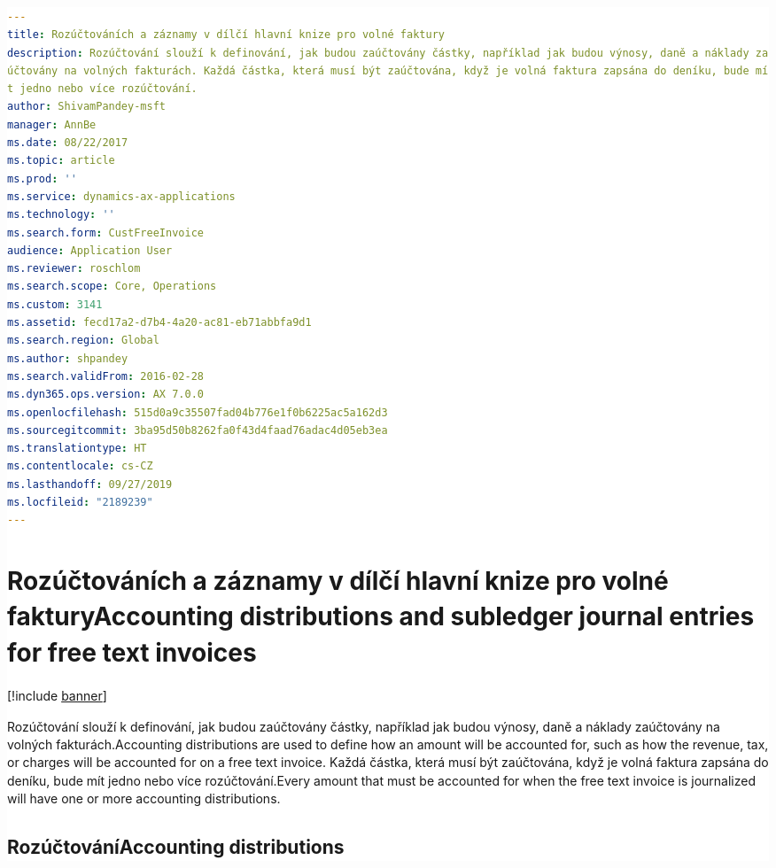 ```yaml
---
title: Rozúčtováních a záznamy v dílčí hlavní knize pro volné faktury
description: Rozúčtování slouží k definování, jak budou zaúčtovány částky, například jak budou výnosy, daně a náklady zaúčtovány na volných fakturách. Každá částka, která musí být zaúčtována, když je volná faktura zapsána do deníku, bude mít jedno nebo více rozúčtování.
author: ShivamPandey-msft
manager: AnnBe
ms.date: 08/22/2017
ms.topic: article
ms.prod: ''
ms.service: dynamics-ax-applications
ms.technology: ''
ms.search.form: CustFreeInvoice
audience: Application User
ms.reviewer: roschlom
ms.search.scope: Core, Operations
ms.custom: 3141
ms.assetid: fecd17a2-d7b4-4a20-ac81-eb71abbfa9d1
ms.search.region: Global
ms.author: shpandey
ms.search.validFrom: 2016-02-28
ms.dyn365.ops.version: AX 7.0.0
ms.openlocfilehash: 515d0a9c35507fad04b776e1f0b6225ac5a162d3
ms.sourcegitcommit: 3ba95d50b8262fa0f43d4faad76adac4d05eb3ea
ms.translationtype: HT
ms.contentlocale: cs-CZ
ms.lasthandoff: 09/27/2019
ms.locfileid: "2189239"
---
```

# <a name="accounting-distributions-and-subledger-journal-entries-for-free-text-invoices"></a><span data-ttu-id="3d6be-104">Rozúčtováních a záznamy v dílčí hlavní knize pro volné faktury</span><span class="sxs-lookup"><span data-stu-id="3d6be-104">Accounting distributions and subledger journal entries for free text invoices</span></span>

[!include [banner](../includes/banner.md)]

<span data-ttu-id="3d6be-105">Rozúčtování slouží k definování, jak budou zaúčtovány částky, například jak budou výnosy, daně a náklady zaúčtovány na volných fakturách.</span><span class="sxs-lookup"><span data-stu-id="3d6be-105">Accounting distributions are used to define how an amount will be accounted for, such as how the revenue, tax, or charges will be accounted for on a free text invoice.</span></span> <span data-ttu-id="3d6be-106">Každá částka, která musí být zaúčtována, když je volná faktura zapsána do deníku, bude mít jedno nebo více rozúčtování.</span><span class="sxs-lookup"><span data-stu-id="3d6be-106">Every amount that must be accounted for when the free text invoice is journalized will have one or more accounting distributions.</span></span>

<a name="accounting-distributions"></a><span data-ttu-id="3d6be-107">Rozúčtování</span><span class="sxs-lookup"><span data-stu-id="3d6be-107">Accounting distributions</span></span>
------------------------
